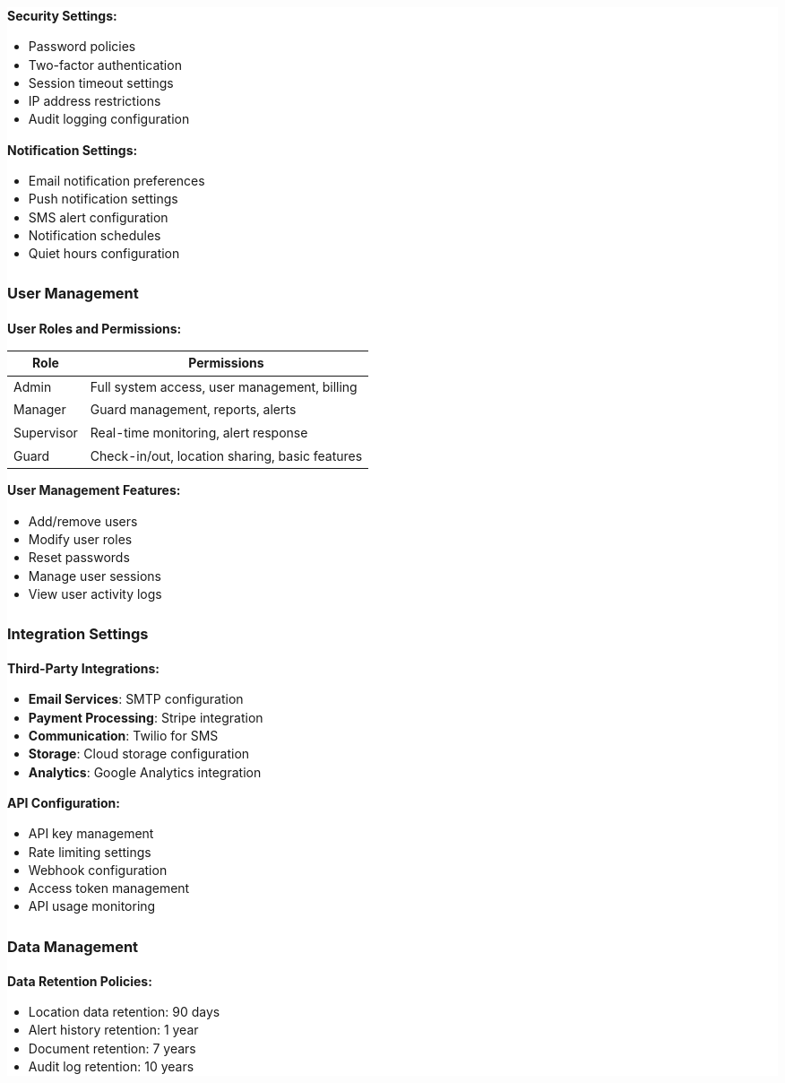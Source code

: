 **Security Settings:**
- Password policies
- Two-factor authentication
- Session timeout settings
- IP address restrictions
- Audit logging configuration

**Notification Settings:**
- Email notification preferences
- Push notification settings
- SMS alert configuration
- Notification schedules
- Quiet hours configuration

### User Management

**User Roles and Permissions:**

| Role | Permissions |
|------|------------|
| Admin | Full system access, user management, billing |
| Manager | Guard management, reports, alerts |
| Supervisor | Real-time monitoring, alert response |
| Guard | Check-in/out, location sharing, basic features |

**User Management Features:**
- Add/remove users
- Modify user roles
- Reset passwords
- Manage user sessions
- View user activity logs

### Integration Settings

**Third-Party Integrations:**
- **Email Services**: SMTP configuration
- **Payment Processing**: Stripe integration
- **Communication**: Twilio for SMS
- **Storage**: Cloud storage configuration
- **Analytics**: Google Analytics integration

**API Configuration:**
- API key management
- Rate limiting settings
- Webhook configuration
- Access token management
- API usage monitoring

### Data Management

**Data Retention Policies:**
- Location data retention: 90 days
- Alert history retention: 1 year
- Document retention: 7 years
- Audit log retention: 10 years
